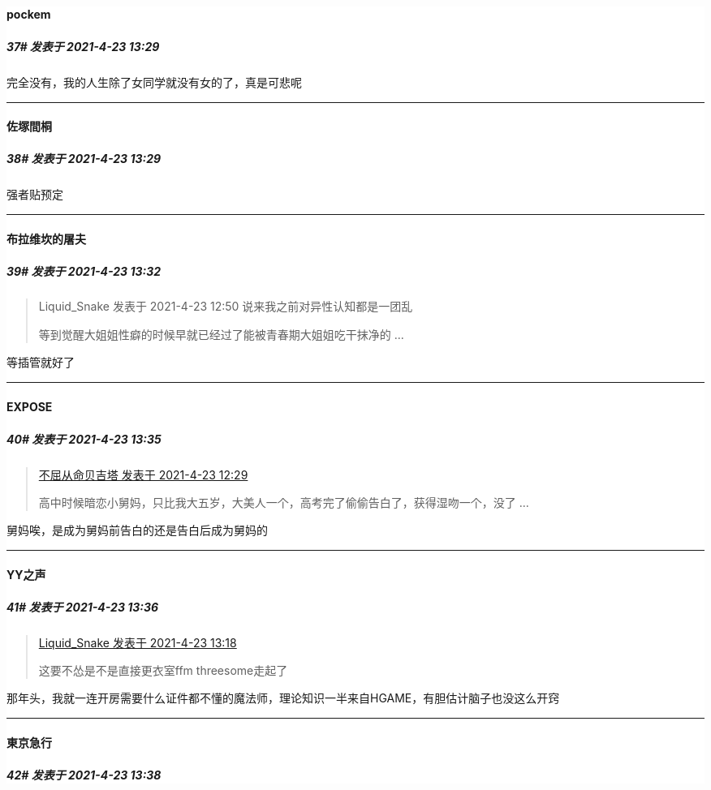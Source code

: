 ####  pockem  
##### 37#       发表于 2021-4-23 13:29


完全没有，我的人生除了女同学就没有女的了，真是可悲呢


*****

####  佐塚間桐  
##### 38#       发表于 2021-4-23 13:29


强者贴预定


*****

####  布拉维坎的屠夫  
##### 39#       发表于 2021-4-23 13:32


<blockquote>Liquid_Snake 发表于 2021-4-23 12:50
说来我之前对异性认知都是一团乱

等到觉醒大姐姐性癖的时候早就已经过了能被青春期大姐姐吃干抹净的 ...</blockquote>
等插管就好了


*****

####  EXPOSE  
##### 40#       发表于 2021-4-23 13:35


<blockquote><a href="httphttps://bbs.saraba1st.com/2b/forum.php?mod=redirect&amp;goto=findpost&amp;pid=51033556&amp;ptid=2000561" target="_blank">不屈从命贝吉塔 发表于 2021-4-23 12:29</a>

高中时候暗恋小舅妈，只比我大五岁，大美人一个，高考完了偷偷告白了，获得湿吻一个，没了 ...</blockquote>
舅妈唉，是成为舅妈前告白的还是告白后成为舅妈的


*****

####  YY之声  
##### 41#       发表于 2021-4-23 13:36


<blockquote><a href="httphttps://bbs.saraba1st.com/2b/forum.php?mod=redirect&amp;goto=findpost&amp;pid=51034106&amp;ptid=2000561" target="_blank">Liquid_Snake 发表于 2021-4-23 13:18</a>

这要不怂是不是直接更衣室ffm threesome走起了</blockquote>
那年头，我就一连开房需要什么证件都不懂的魔法师，理论知识一半来自HGAME，有胆估计脑子也没这么开窍


*****

####  東京急行  
##### 42#       发表于 2021-4-23 13:38
